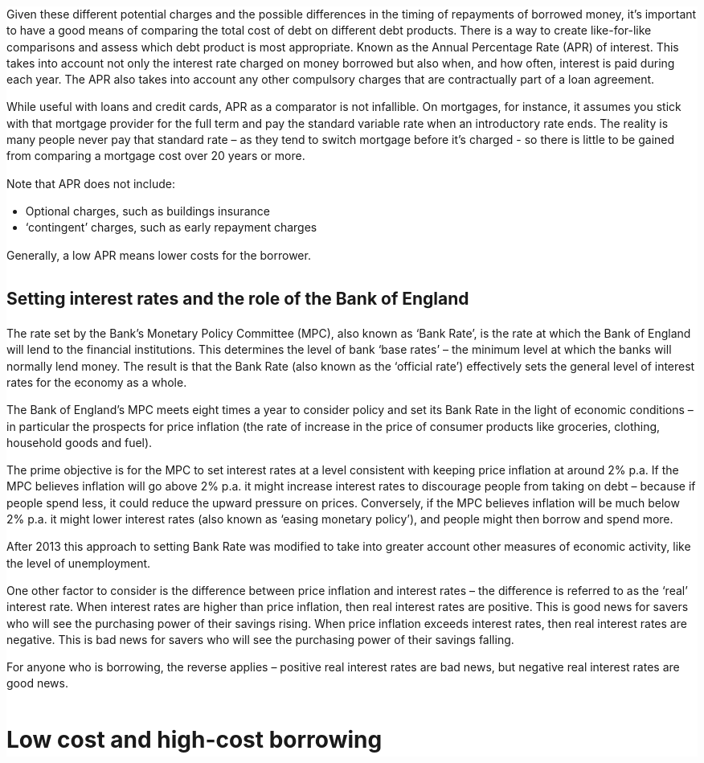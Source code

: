 Given these different potential charges and the possible differences in the timing of repayments of borrowed money, it’s important to have a good means of comparing the total cost of debt on different debt products. There is a way to create like-for-like comparisons and assess which debt product is most appropriate. Known as the Annual Percentage Rate (APR) of interest. This takes into account not only the interest rate charged on money borrowed but also when, and how often, interest is paid during each year. The APR also takes into account any other compulsory charges that are contractually part of a loan agreement.

While useful with loans and credit cards, APR as a comparator is not infallible. On mortgages, for instance, it assumes you stick with that mortgage provider for the full term and pay the standard variable rate when an introductory rate ends. The reality is many people never pay that standard rate – as they tend to switch mortgage before it’s charged - so there is little to be gained from comparing a mortgage cost over 20 years or more.

Note that APR does not include:

- Optional charges, such as buildings insurance
- ‘contingent’ charges, such as early repayment charges

Generally, a low APR means lower costs for the borrower.

## Setting interest rates and the role of the Bank of England

The rate set by the Bank’s Monetary Policy Committee (MPC), also known as ‘Bank Rate’, is the rate at which the Bank of England will lend to the financial institutions. This determines the level of bank ‘base rates’ – the minimum level at which the banks will normally lend money. The result is that the Bank Rate (also known as the ‘official rate’) effectively sets the general level of interest rates for the economy as a whole.

The Bank of England’s MPC meets eight times a year to consider policy and set its Bank Rate in the light of economic conditions – in particular the prospects for price inflation (the rate of increase in the price of consumer products like groceries, clothing, household goods and fuel).

The prime objective is for the MPC to set interest rates at a level consistent with keeping price inflation at around 2% p.a. If the MPC believes inflation will go above 2% p.a. it might increase interest rates to discourage people from taking on debt – because if people spend less, it could reduce the upward pressure on prices. Conversely, if the MPC believes inflation will be much below 2% p.a. it might lower interest rates (also known as ‘easing monetary policy’), and people might then borrow and spend more.

After 2013 this approach to setting Bank Rate was modified to take into greater account other measures of economic activity, like the level of unemployment.

One other factor to consider is the difference between price inflation and interest rates – the difference is referred to as the ‘real’ interest rate. When interest rates are higher than price inflation, then real interest rates are positive. This is good news for savers who will see the purchasing power of their savings rising. When price inflation exceeds interest rates, then real interest rates are negative. This is bad news for savers who will see the purchasing power of their savings falling.

For anyone who is borrowing, the reverse applies – positive real interest rates are bad news, but negative real interest rates are good news.

# Low cost and high-cost borrowing
